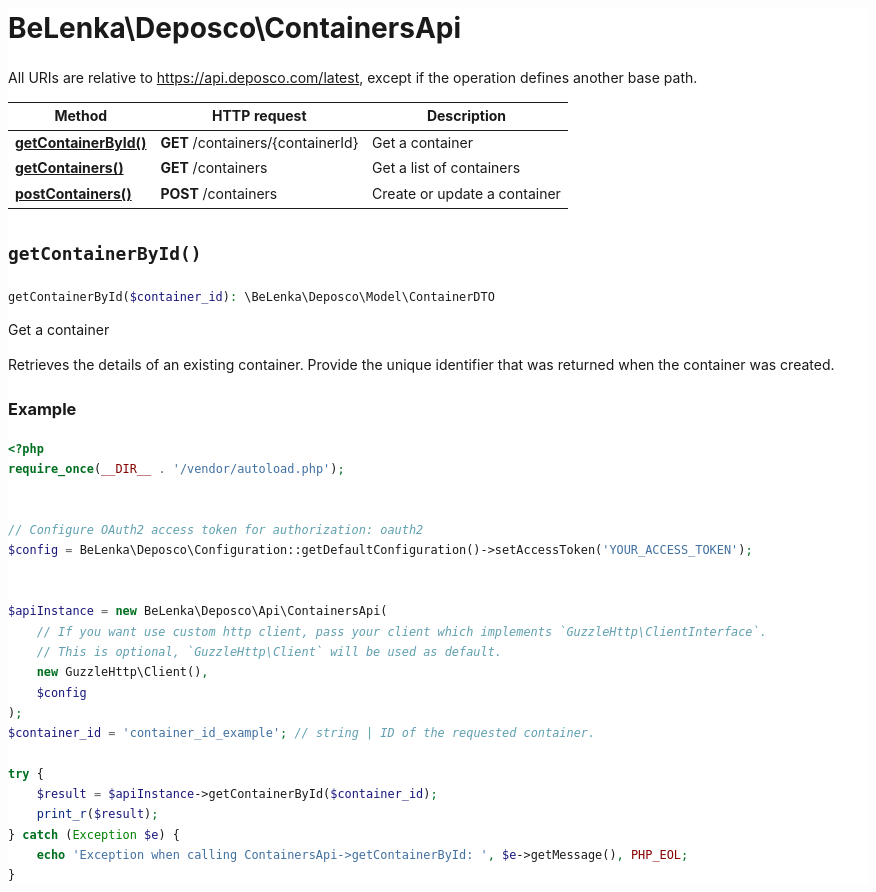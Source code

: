 # BeLenka\Deposco\ContainersApi

All URIs are relative to https://api.deposco.com/latest, except if the operation defines another base path.

| Method | HTTP request | Description |
| ------------- | ------------- | ------------- |
| [**getContainerById()**](ContainersApi.md#getContainerById) | **GET** /containers/{containerId} | Get a container |
| [**getContainers()**](ContainersApi.md#getContainers) | **GET** /containers | Get a list of containers |
| [**postContainers()**](ContainersApi.md#postContainers) | **POST** /containers | Create or update a container |


## `getContainerById()`

```php
getContainerById($container_id): \BeLenka\Deposco\Model\ContainerDTO
```

Get a container

Retrieves the details of an existing container. Provide the unique identifier that was returned when the container was created.

### Example

```php
<?php
require_once(__DIR__ . '/vendor/autoload.php');


// Configure OAuth2 access token for authorization: oauth2
$config = BeLenka\Deposco\Configuration::getDefaultConfiguration()->setAccessToken('YOUR_ACCESS_TOKEN');


$apiInstance = new BeLenka\Deposco\Api\ContainersApi(
    // If you want use custom http client, pass your client which implements `GuzzleHttp\ClientInterface`.
    // This is optional, `GuzzleHttp\Client` will be used as default.
    new GuzzleHttp\Client(),
    $config
);
$container_id = 'container_id_example'; // string | ID of the requested container.

try {
    $result = $apiInstance->getContainerById($container_id);
    print_r($result);
} catch (Exception $e) {
    echo 'Exception when calling ContainersApi->getContainerById: ', $e->getMessage(), PHP_EOL;
}
```

